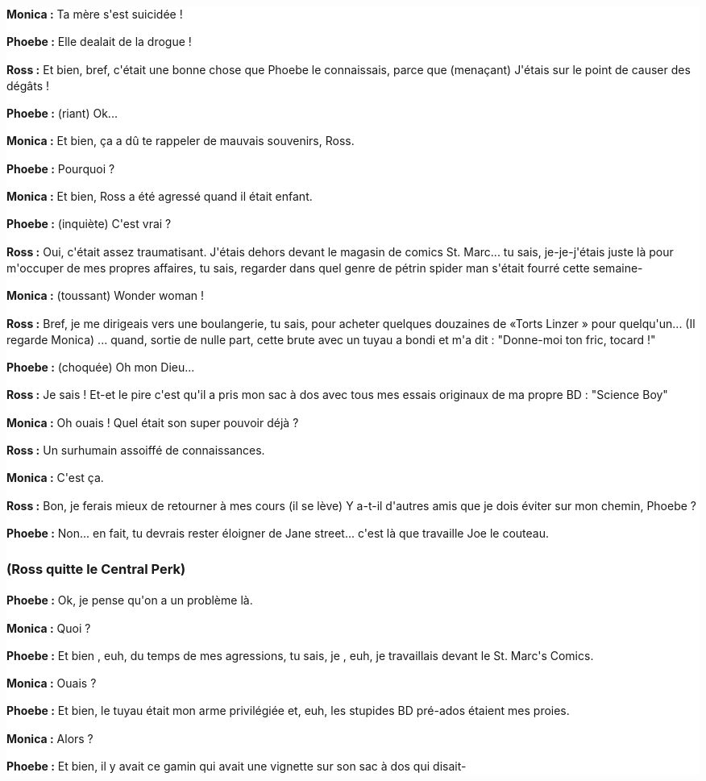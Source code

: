 **Monica :** Ta mère s'est suicidée !

**Phoebe :** Elle dealait de la drogue !

**Ross :** Et bien, bref, c'était une bonne chose que Phoebe le connaissais, parce que (menaçant) J'étais sur le point de causer des dégâts !

**Phoebe :** (riant) Ok...

**Monica :** Et bien, ça a dû te rappeler de mauvais souvenirs, Ross.

**Phoebe :** Pourquoi ?

**Monica :** Et bien, Ross a été agressé quand il était enfant.

**Phoebe :** (inquiète) C'est vrai ?

**Ross :** Oui, c'était assez traumatisant. J'étais dehors devant le magasin de comics St. Marc... tu sais, je-je-j'étais juste là pour m'occuper de mes propres affaires, tu sais, regarder dans quel genre de pétrin spider man s'était fourré cette semaine-

**Monica :** (toussant) Wonder woman !

**Ross :** Bref, je me dirigeais vers une boulangerie, tu sais, pour acheter quelques douzaines de «Torts Linzer » pour quelqu'un... (Il regarde Monica) ... quand, sortie de nulle part, cette brute avec un tuyau a bondi et m'a dit : "Donne-moi ton fric, tocard !"

**Phoebe :** (choquée) Oh mon Dieu...

**Ross :** Je sais ! Et-et le pire c'est qu'il a pris mon sac à dos avec tous mes essais originaux de ma propre BD : "Science Boy"

**Monica :** Oh ouais ! Quel était son super pouvoir déjà ? 

**Ross :** Un surhumain assoiffé de connaissances.

**Monica :** C'est ça.

**Ross :** Bon, je ferais mieux de retourner à mes cours (il se lève) Y a-t-il d'autres amis que je dois éviter sur mon chemin, Phoebe ?

**Phoebe :** Non... en fait, tu devrais rester éloigner de Jane street... c'est là que travaille Joe le couteau.

### (Ross quitte le Central Perk)

**Phoebe :** Ok, je pense qu'on a un problème là.

**Monica :** Quoi ?

**Phoebe :** Et bien , euh, du temps de mes agressions, tu sais, je , euh, je travaillais devant le St. Marc's Comics.

**Monica :** Ouais ?

**Phoebe :** Et bien, le tuyau était mon arme privilégiée et, euh, les stupides BD pré-ados étaient mes proies.

**Monica :** Alors ?

**Phoebe :** Et bien, il y avait ce gamin qui avait une vignette sur son sac à dos qui disait-
